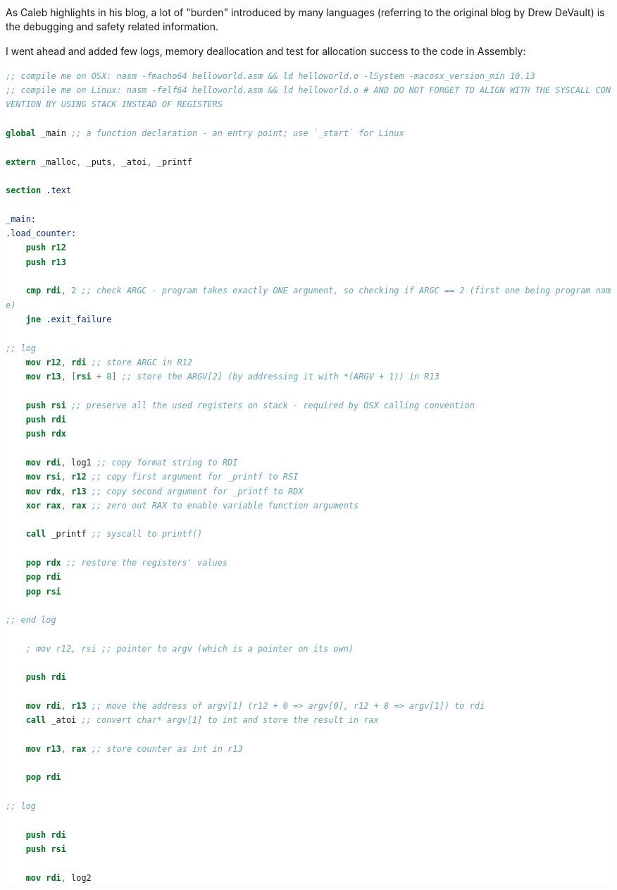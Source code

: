 As Caleb highlights in his blog, a lot of "burden" introduced by many languages (referring to the original blog by Drew DeVault) is the debugging and safety related information.

I went ahead and added few logs, memory deallocation and test for allocation success to the code in Assembly:

```nasm
;; compile me on OSX: nasm -fmacho64 helloworld.asm && ld helloworld.o -lSystem -macosx_version_min 10.13
;; compile me on Linux: nasm -felf64 helloworld.asm && ld helloworld.o # AND DO NOT FORGET TO ALIGN WITH THE SYSCALL CONVENTION BY USING STACK INSTEAD OF REGISTERS

global _main ;; a function declaration - an entry point; use `_start` for Linux

extern _malloc, _puts, _atoi, _printf

section .text

_main:
.load_counter:
    push r12
    push r13

    cmp rdi, 2 ;; check ARGC - program takes exactly ONE argument, so checking if ARGC == 2 (first one being program name)
    jne .exit_failure

;; log
    mov r12, rdi ;; store ARGC in R12
    mov r13, [rsi + 8] ;; store the ARGV[2] (by addressing it with *(ARGV + 1)) in R13

    push rsi ;; preserve all the used registers on stack - required by OSX calling convention
    push rdi
    push rdx

    mov rdi, log1 ;; copy format string to RDI
    mov rsi, r12 ;; copy first argument for _printf to RSI
    mov rdx, r13 ;; copy second argument for _printf to RDX
    xor rax, rax ;; zero out RAX to enable variable function arguments

    call _printf ;; syscall to printf()

    pop rdx ;; restore the registers' values
    pop rdi
    pop rsi

;; end log

    ; mov r12, rsi ;; pointer to argv (which is a pointer on its own)

    push rdi

    mov rdi, r13 ;; move the address of argv[1] (r12 + 0 => argv[0], r12 + 8 => argv[1]) to rdi
    call _atoi ;; convert char* argv[1] to int and store the result in rax

    mov r13, rax ;; store counter as int in r13

    pop rdi

;; log

    push rdi
    push rsi

    mov rdi, log2
```